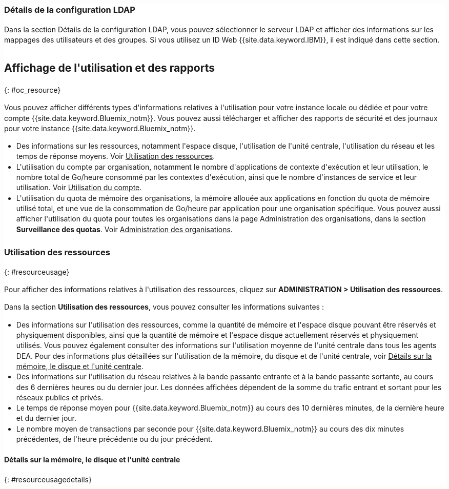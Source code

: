 ### Détails de la configuration LDAP

Dans la section Détails de la configuration LDAP, vous pouvez sélectionner le serveur LDAP et afficher des informations sur les mappages des utilisateurs et des groupes. Si vous utilisez un ID Web {{site.data.keyword.IBM}}, il est indiqué dans cette section.

## Affichage de l'utilisation et des rapports
{: #oc_resource}

Vous pouvez afficher différents types d'informations relatives à l'utilisation pour votre instance locale ou dédiée et pour votre compte
{{site.data.keyword.Bluemix_notm}}. Vous pouvez aussi télécharger et afficher des rapports de sécurité et des journaux pour votre instance
{{site.data.keyword.Bluemix_notm}}.

- Des informations sur les ressources, notamment l'espace disque, l'utilisation de l'unité centrale, l'utilisation du réseau et les temps de réponse moyens. Voir [Utilisation des ressources](index.html#resourceusage).
- L'utilisation du compte par organisation, notamment le nombre d'applications de contexte d'exécution et leur utilisation, le nombre total de Go/heure consommé par les contextes d'exécution, ainsi que le nombre d'instances de service et leur utilisation. Voir [Utilisation du compte](index.html#accountusage).
- L'utilisation du quota de mémoire des organisations, la mémoire allouée aux applications en fonction du quota de mémoire utilisé total, et une vue de la consommation de Go/heure par application pour une organisation spécifique. Vous pouvez aussi afficher l'utilisation du quota pour toutes les organisations dans la page Administration des organisations, dans la section **Surveillance des quotas**. Voir [Administration des organisations](../admin/index.html#orgusage).


### Utilisation des ressources
{: #resourceusage}

Pour afficher des informations relatives à l'utilisation des ressources, cliquez sur **ADMINISTRATION &gt; Utilisation
des ressources**.

Dans la section **Utilisation des ressources**, vous pouvez consulter les informations suivantes :

- Des informations sur l'utilisation des ressources, comme la quantité de mémoire et l'espace disque pouvant être réservés et physiquement disponibles, ainsi que la quantité de mémoire et l'espace disque actuellement réservés et physiquement utilisés.  Vous pouvez également consulter des informations sur l'utilisation moyenne de l'unité centrale dans tous les agents DEA. Pour des informations plus détaillées sur l'utilisation de la mémoire, du disque et de l'unité centrale, voir [Détails sur la mémoire, le disque et l'unité centrale](index.html#resourceusagedetails).
- Des informations sur l'utilisation du réseau relatives à la bande passante entrante et à la bande passante sortante, au cours des 6 dernières heures ou du dernier jour. Les données affichées dépendent de la somme du trafic entrant et sortant pour les réseaux publics et privés.
- Le temps de réponse moyen pour {{site.data.keyword.Bluemix_notm}} au cours des 10 dernières minutes, de la dernière heure et du dernier jour.
- Le nombre moyen de transactions par seconde pour {{site.data.keyword.Bluemix_notm}} au cours des dix minutes précédentes, de l'heure précédente ou du jour précédent.

#### Détails sur la mémoire, le disque et l'unité centrale
{: #resourceusagedetails}
